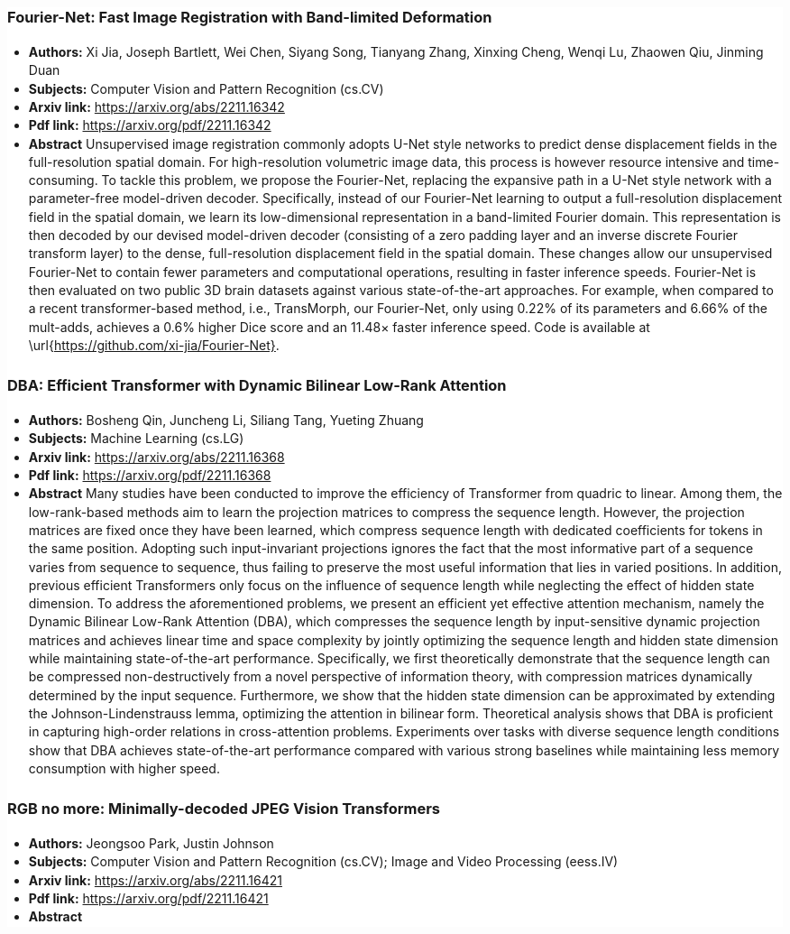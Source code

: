### Fourier-Net: Fast Image Registration with Band-limited Deformation
 - **Authors:** Xi Jia, Joseph Bartlett, Wei Chen, Siyang Song, Tianyang Zhang, Xinxing Cheng, Wenqi Lu, Zhaowen Qiu, Jinming Duan
 - **Subjects:** Computer Vision and Pattern Recognition (cs.CV)
 - **Arxiv link:** https://arxiv.org/abs/2211.16342
 - **Pdf link:** https://arxiv.org/pdf/2211.16342
 - **Abstract**
 Unsupervised image registration commonly adopts U-Net style networks to predict dense displacement fields in the full-resolution spatial domain. For high-resolution volumetric image data, this process is however resource intensive and time-consuming. To tackle this problem, we propose the Fourier-Net, replacing the expansive path in a U-Net style network with a parameter-free model-driven decoder. Specifically, instead of our Fourier-Net learning to output a full-resolution displacement field in the spatial domain, we learn its low-dimensional representation in a band-limited Fourier domain. This representation is then decoded by our devised model-driven decoder (consisting of a zero padding layer and an inverse discrete Fourier transform layer) to the dense, full-resolution displacement field in the spatial domain. These changes allow our unsupervised Fourier-Net to contain fewer parameters and computational operations, resulting in faster inference speeds. Fourier-Net is then evaluated on two public 3D brain datasets against various state-of-the-art approaches. For example, when compared to a recent transformer-based method, i.e., TransMorph, our Fourier-Net, only using 0.22$\%$ of its parameters and 6.66$\%$ of the mult-adds, achieves a 0.6\% higher Dice score and an 11.48$\times$ faster inference speed. Code is available at \url{https://github.com/xi-jia/Fourier-Net}.
### DBA: Efficient Transformer with Dynamic Bilinear Low-Rank Attention
 - **Authors:** Bosheng Qin, Juncheng Li, Siliang Tang, Yueting Zhuang
 - **Subjects:** Machine Learning (cs.LG)
 - **Arxiv link:** https://arxiv.org/abs/2211.16368
 - **Pdf link:** https://arxiv.org/pdf/2211.16368
 - **Abstract**
 Many studies have been conducted to improve the efficiency of Transformer from quadric to linear. Among them, the low-rank-based methods aim to learn the projection matrices to compress the sequence length. However, the projection matrices are fixed once they have been learned, which compress sequence length with dedicated coefficients for tokens in the same position. Adopting such input-invariant projections ignores the fact that the most informative part of a sequence varies from sequence to sequence, thus failing to preserve the most useful information that lies in varied positions. In addition, previous efficient Transformers only focus on the influence of sequence length while neglecting the effect of hidden state dimension. To address the aforementioned problems, we present an efficient yet effective attention mechanism, namely the Dynamic Bilinear Low-Rank Attention (DBA), which compresses the sequence length by input-sensitive dynamic projection matrices and achieves linear time and space complexity by jointly optimizing the sequence length and hidden state dimension while maintaining state-of-the-art performance. Specifically, we first theoretically demonstrate that the sequence length can be compressed non-destructively from a novel perspective of information theory, with compression matrices dynamically determined by the input sequence. Furthermore, we show that the hidden state dimension can be approximated by extending the Johnson-Lindenstrauss lemma, optimizing the attention in bilinear form. Theoretical analysis shows that DBA is proficient in capturing high-order relations in cross-attention problems. Experiments over tasks with diverse sequence length conditions show that DBA achieves state-of-the-art performance compared with various strong baselines while maintaining less memory consumption with higher speed.
### RGB no more: Minimally-decoded JPEG Vision Transformers
 - **Authors:** Jeongsoo Park, Justin Johnson
 - **Subjects:** Computer Vision and Pattern Recognition (cs.CV); Image and Video Processing (eess.IV)
 - **Arxiv link:** https://arxiv.org/abs/2211.16421
 - **Pdf link:** https://arxiv.org/pdf/2211.16421
 - **Abstract**